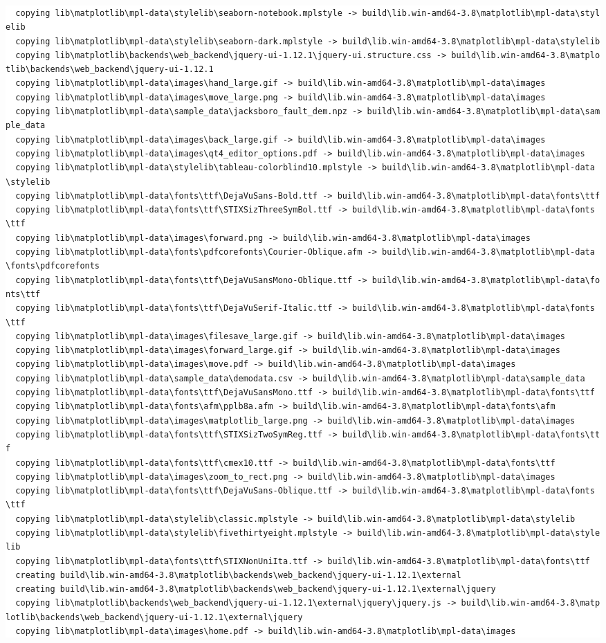       copying lib\matplotlib\mpl-data\stylelib\seaborn-notebook.mplstyle -> build\lib.win-amd64-3.8\matplotlib\mpl-data\stylelib
      copying lib\matplotlib\mpl-data\stylelib\seaborn-dark.mplstyle -> build\lib.win-amd64-3.8\matplotlib\mpl-data\stylelib
      copying lib\matplotlib\backends\web_backend\jquery-ui-1.12.1\jquery-ui.structure.css -> build\lib.win-amd64-3.8\matplotlib\backends\web_backend\jquery-ui-1.12.1
      copying lib\matplotlib\mpl-data\images\hand_large.gif -> build\lib.win-amd64-3.8\matplotlib\mpl-data\images
      copying lib\matplotlib\mpl-data\images\move_large.png -> build\lib.win-amd64-3.8\matplotlib\mpl-data\images
      copying lib\matplotlib\mpl-data\sample_data\jacksboro_fault_dem.npz -> build\lib.win-amd64-3.8\matplotlib\mpl-data\sample_data
      copying lib\matplotlib\mpl-data\images\back_large.gif -> build\lib.win-amd64-3.8\matplotlib\mpl-data\images
      copying lib\matplotlib\mpl-data\images\qt4_editor_options.pdf -> build\lib.win-amd64-3.8\matplotlib\mpl-data\images
      copying lib\matplotlib\mpl-data\stylelib\tableau-colorblind10.mplstyle -> build\lib.win-amd64-3.8\matplotlib\mpl-data\stylelib
      copying lib\matplotlib\mpl-data\fonts\ttf\DejaVuSans-Bold.ttf -> build\lib.win-amd64-3.8\matplotlib\mpl-data\fonts\ttf
      copying lib\matplotlib\mpl-data\fonts\ttf\STIXSizThreeSymBol.ttf -> build\lib.win-amd64-3.8\matplotlib\mpl-data\fonts\ttf
      copying lib\matplotlib\mpl-data\images\forward.png -> build\lib.win-amd64-3.8\matplotlib\mpl-data\images
      copying lib\matplotlib\mpl-data\fonts\pdfcorefonts\Courier-Oblique.afm -> build\lib.win-amd64-3.8\matplotlib\mpl-data\fonts\pdfcorefonts
      copying lib\matplotlib\mpl-data\fonts\ttf\DejaVuSansMono-Oblique.ttf -> build\lib.win-amd64-3.8\matplotlib\mpl-data\fonts\ttf
      copying lib\matplotlib\mpl-data\fonts\ttf\DejaVuSerif-Italic.ttf -> build\lib.win-amd64-3.8\matplotlib\mpl-data\fonts\ttf
      copying lib\matplotlib\mpl-data\images\filesave_large.gif -> build\lib.win-amd64-3.8\matplotlib\mpl-data\images
      copying lib\matplotlib\mpl-data\images\forward_large.gif -> build\lib.win-amd64-3.8\matplotlib\mpl-data\images
      copying lib\matplotlib\mpl-data\images\move.pdf -> build\lib.win-amd64-3.8\matplotlib\mpl-data\images
      copying lib\matplotlib\mpl-data\sample_data\demodata.csv -> build\lib.win-amd64-3.8\matplotlib\mpl-data\sample_data
      copying lib\matplotlib\mpl-data\fonts\ttf\DejaVuSansMono.ttf -> build\lib.win-amd64-3.8\matplotlib\mpl-data\fonts\ttf
      copying lib\matplotlib\mpl-data\fonts\afm\pplb8a.afm -> build\lib.win-amd64-3.8\matplotlib\mpl-data\fonts\afm
      copying lib\matplotlib\mpl-data\images\matplotlib_large.png -> build\lib.win-amd64-3.8\matplotlib\mpl-data\images
      copying lib\matplotlib\mpl-data\fonts\ttf\STIXSizTwoSymReg.ttf -> build\lib.win-amd64-3.8\matplotlib\mpl-data\fonts\ttf
      copying lib\matplotlib\mpl-data\fonts\ttf\cmex10.ttf -> build\lib.win-amd64-3.8\matplotlib\mpl-data\fonts\ttf
      copying lib\matplotlib\mpl-data\images\zoom_to_rect.png -> build\lib.win-amd64-3.8\matplotlib\mpl-data\images
      copying lib\matplotlib\mpl-data\fonts\ttf\DejaVuSans-Oblique.ttf -> build\lib.win-amd64-3.8\matplotlib\mpl-data\fonts\ttf
      copying lib\matplotlib\mpl-data\stylelib\classic.mplstyle -> build\lib.win-amd64-3.8\matplotlib\mpl-data\stylelib
      copying lib\matplotlib\mpl-data\stylelib\fivethirtyeight.mplstyle -> build\lib.win-amd64-3.8\matplotlib\mpl-data\stylelib
      copying lib\matplotlib\mpl-data\fonts\ttf\STIXNonUniIta.ttf -> build\lib.win-amd64-3.8\matplotlib\mpl-data\fonts\ttf
      creating build\lib.win-amd64-3.8\matplotlib\backends\web_backend\jquery-ui-1.12.1\external
      creating build\lib.win-amd64-3.8\matplotlib\backends\web_backend\jquery-ui-1.12.1\external\jquery
      copying lib\matplotlib\backends\web_backend\jquery-ui-1.12.1\external\jquery\jquery.js -> build\lib.win-amd64-3.8\matplotlib\backends\web_backend\jquery-ui-1.12.1\external\jquery
      copying lib\matplotlib\mpl-data\images\home.pdf -> build\lib.win-amd64-3.8\matplotlib\mpl-data\images